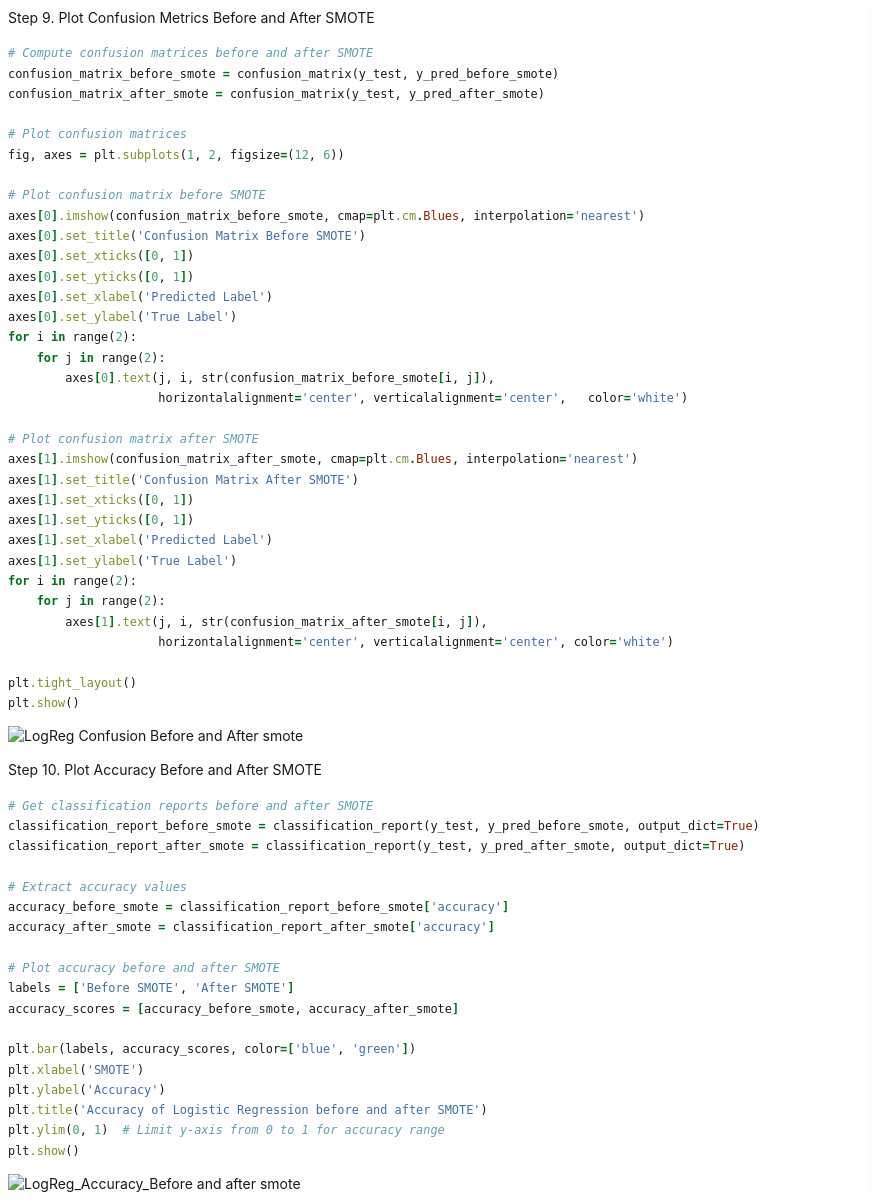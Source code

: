   Step 9. Plot Confusion Metrics Before and After SMOTE
  ```ruby
  # Compute confusion matrices before and after SMOTE
  confusion_matrix_before_smote = confusion_matrix(y_test, y_pred_before_smote)
  confusion_matrix_after_smote = confusion_matrix(y_test, y_pred_after_smote)

  # Plot confusion matrices
  fig, axes = plt.subplots(1, 2, figsize=(12, 6))

  # Plot confusion matrix before SMOTE
  axes[0].imshow(confusion_matrix_before_smote, cmap=plt.cm.Blues, interpolation='nearest')
  axes[0].set_title('Confusion Matrix Before SMOTE')
  axes[0].set_xticks([0, 1])
  axes[0].set_yticks([0, 1])
  axes[0].set_xlabel('Predicted Label')
  axes[0].set_ylabel('True Label')
  for i in range(2):
      for j in range(2):
          axes[0].text(j, i, str(confusion_matrix_before_smote[i, j]),
                       horizontalalignment='center', verticalalignment='center',   color='white')

  # Plot confusion matrix after SMOTE
  axes[1].imshow(confusion_matrix_after_smote, cmap=plt.cm.Blues, interpolation='nearest')
  axes[1].set_title('Confusion Matrix After SMOTE')
  axes[1].set_xticks([0, 1])
  axes[1].set_yticks([0, 1])
  axes[1].set_xlabel('Predicted Label')
  axes[1].set_ylabel('True Label')
  for i in range(2):
      for j in range(2):
          axes[1].text(j, i, str(confusion_matrix_after_smote[i, j]),
                       horizontalalignment='center', verticalalignment='center', color='white')

  plt.tight_layout()
  plt.show()
  ```

  ![LogReg Confusion Before and After smote](https://github.com/adinplb/Belajar-Machine-Learning-Terapan-Dicoding/assets/61041719/1d373926-f9db-4916-974a-127d1dd8c834)

  Step 10. Plot Accuracy Before and After SMOTE
  ```ruby
  # Get classification reports before and after SMOTE
  classification_report_before_smote = classification_report(y_test, y_pred_before_smote, output_dict=True)
  classification_report_after_smote = classification_report(y_test, y_pred_after_smote, output_dict=True)

  # Extract accuracy values
  accuracy_before_smote = classification_report_before_smote['accuracy']
  accuracy_after_smote = classification_report_after_smote['accuracy']

  # Plot accuracy before and after SMOTE
  labels = ['Before SMOTE', 'After SMOTE']
  accuracy_scores = [accuracy_before_smote, accuracy_after_smote]

  plt.bar(labels, accuracy_scores, color=['blue', 'green'])
  plt.xlabel('SMOTE')
  plt.ylabel('Accuracy')
  plt.title('Accuracy of Logistic Regression before and after SMOTE')
  plt.ylim(0, 1)  # Limit y-axis from 0 to 1 for accuracy range
  plt.show()
  ```
  ![LogReg_Accuracy_Before and after smote](https://github.com/adinplb/Belajar-Machine-Learning-Terapan-Dicoding/assets/61041719/63740f0e-86f4-433d-bc0c-3cb69da4c3bf)
